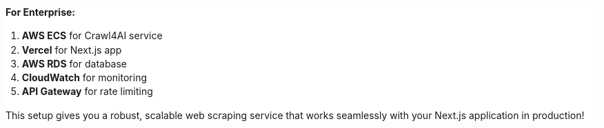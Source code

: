 **For Enterprise:**
1. **AWS ECS** for Crawl4AI service
2. **Vercel** for Next.js app
3. **AWS RDS** for database
4. **CloudWatch** for monitoring
5. **API Gateway** for rate limiting

This setup gives you a robust, scalable web scraping service that works seamlessly with your Next.js application in production!
